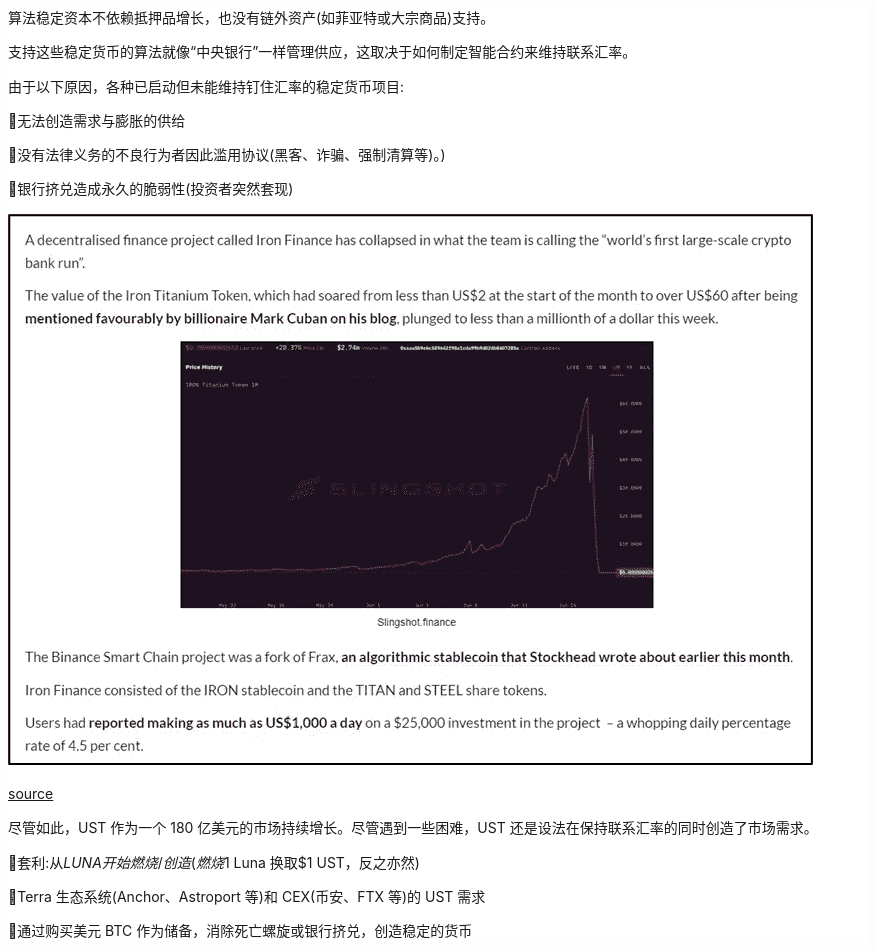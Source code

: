 算法稳定资本不依赖抵押品增长，也没有链外资产(如菲亚特或大宗商品)支持。

支持这些稳定货币的算法就像“中央银行”一样管理供应，这取决于如何制定智能合约来维持联系汇率。

由于以下原因，各种已启动但未能维持钉住汇率的稳定货币项目:

🔹无法创造需求与膨胀的供给

🔹没有法律义务的不良行为者因此滥用协议(黑客、诈骗、强制清算等)。)

🔹银行挤兑造成永久的脆弱性(投资者突然套现)

![](img/eefe06edd501a50225c33040947ed32f.png)

[source](https://stockhead.com.au/cryptocurrency/from-64-to-zero-mark-cuban-fred-schebesta-caught-out-as-iron-finance-defi-project-collapses/)

尽管如此，UST 作为一个 180 亿美元的市场持续增长。尽管遇到一些困难，UST 还是设法在保持联系汇率的同时创造了市场需求。

🔹套利:从$LUNA 开始燃烧/创造(燃烧$1 Luna 换取$1 UST，反之亦然)

🔹Terra 生态系统(Anchor、Astroport 等)和 CEX(币安、FTX 等)的 UST 需求

🔹通过购买美元 BTC 作为储备，消除死亡螺旋或银行挤兑，创造稳定的货币
